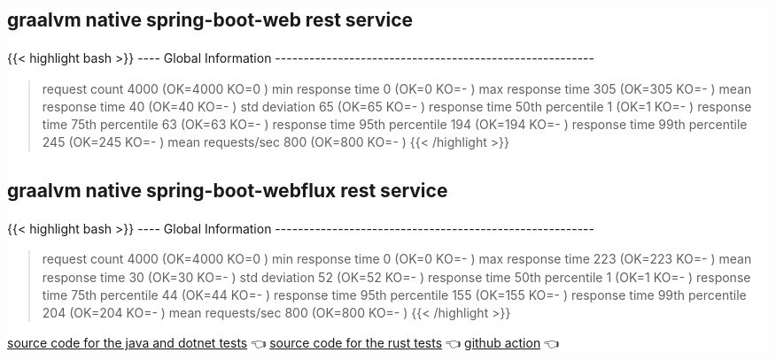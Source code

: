 
## graalvm native spring-boot-web rest service 
{{< highlight bash >}}
---- Global Information --------------------------------------------------------
> request count                                       4000 (OK=4000   KO=0     )
> min response time                                      0 (OK=0      KO=-     )
> max response time                                    305 (OK=305    KO=-     )
> mean response time                                    40 (OK=40     KO=-     )
> std deviation                                         65 (OK=65     KO=-     )
> response time 50th percentile                          1 (OK=1      KO=-     )
> response time 75th percentile                         63 (OK=63     KO=-     )
> response time 95th percentile                        194 (OK=194    KO=-     )
> response time 99th percentile                        245 (OK=245    KO=-     )
> mean requests/sec                                    800 (OK=800    KO=-     )
{{< /highlight >}}


## graalvm native spring-boot-webflux rest service 
{{< highlight bash >}}
---- Global Information --------------------------------------------------------
> request count                                       4000 (OK=4000   KO=0     )
> min response time                                      0 (OK=0      KO=-     )
> max response time                                    223 (OK=223    KO=-     )
> mean response time                                    30 (OK=30     KO=-     )
> std deviation                                         52 (OK=52     KO=-     )
> response time 50th percentile                          1 (OK=1      KO=-     )
> response time 75th percentile                         44 (OK=44     KO=-     )
> response time 95th percentile                        155 (OK=155    KO=-     )
> response time 99th percentile                        204 (OK=204    KO=-     )
> mean requests/sec                                    800 (OK=800    KO=-     )
{{< /highlight >}}


[source code for the java and dotnet tests](https://github.com/ozkanpakdil/test-microservice-frameworks)  👈 [source code for the rust tests](https://github.com/ozkanpakdil/rust-examples)  👈 [github action](https://github.com/ozkanpakdil/test-microservice-frameworks/actions/runs/2316164347)  👈 
